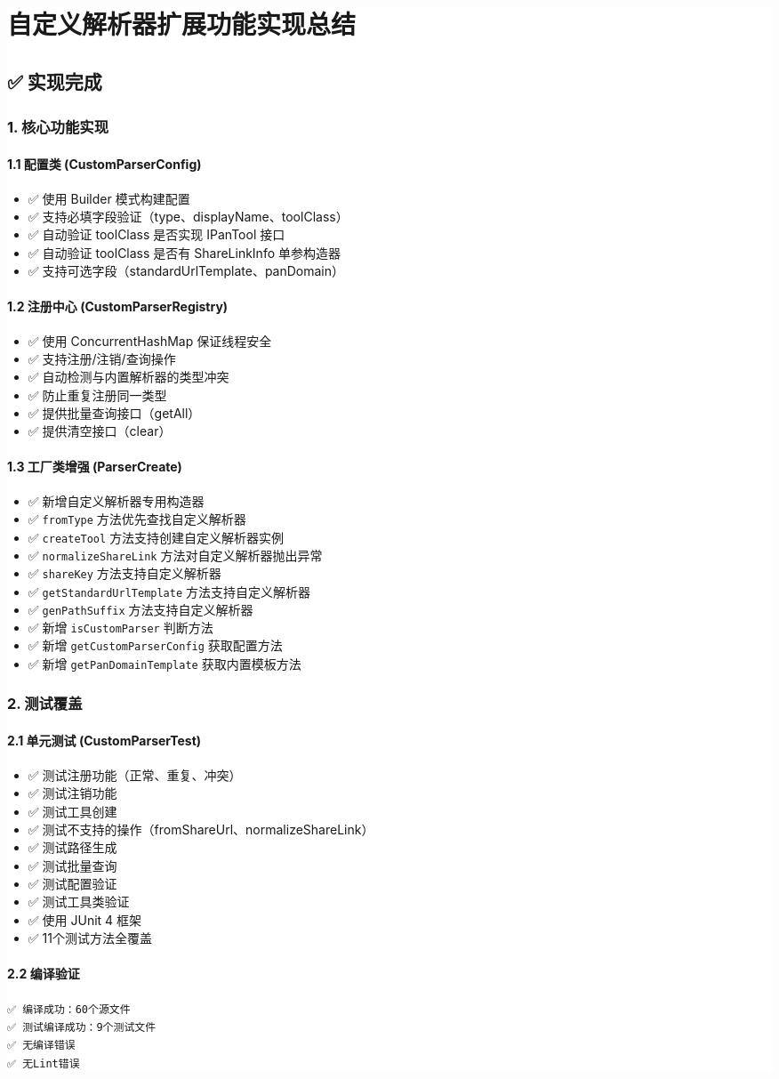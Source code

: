 # 自定义解析器扩展功能实现总结

## ✅ 实现完成

### 1. 核心功能实现

#### 1.1 配置类 (CustomParserConfig)
- ✅ 使用 Builder 模式构建配置
- ✅ 支持必填字段验证（type、displayName、toolClass）
- ✅ 自动验证 toolClass 是否实现 IPanTool 接口
- ✅ 自动验证 toolClass 是否有 ShareLinkInfo 单参构造器
- ✅ 支持可选字段（standardUrlTemplate、panDomain）

#### 1.2 注册中心 (CustomParserRegistry)
- ✅ 使用 ConcurrentHashMap 保证线程安全
- ✅ 支持注册/注销/查询操作
- ✅ 自动检测与内置解析器的类型冲突
- ✅ 防止重复注册同一类型
- ✅ 提供批量查询接口（getAll）
- ✅ 提供清空接口（clear）

#### 1.3 工厂类增强 (ParserCreate)
- ✅ 新增自定义解析器专用构造器
- ✅ `fromType` 方法优先查找自定义解析器
- ✅ `createTool` 方法支持创建自定义解析器实例
- ✅ `normalizeShareLink` 方法对自定义解析器抛出异常
- ✅ `shareKey` 方法支持自定义解析器
- ✅ `getStandardUrlTemplate` 方法支持自定义解析器
- ✅ `genPathSuffix` 方法支持自定义解析器
- ✅ 新增 `isCustomParser` 判断方法
- ✅ 新增 `getCustomParserConfig` 获取配置方法
- ✅ 新增 `getPanDomainTemplate` 获取内置模板方法

### 2. 测试覆盖

#### 2.1 单元测试 (CustomParserTest)
- ✅ 测试注册功能（正常、重复、冲突）
- ✅ 测试注销功能
- ✅ 测试工具创建
- ✅ 测试不支持的操作（fromShareUrl、normalizeShareLink）
- ✅ 测试路径生成
- ✅ 测试批量查询
- ✅ 测试配置验证
- ✅ 测试工具类验证
- ✅ 使用 JUnit 4 框架
- ✅ 11个测试方法全覆盖

#### 2.2 编译验证
```bash
✅ 编译成功：60个源文件
✅ 测试编译成功：9个测试文件
✅ 无编译错误
✅ 无Lint错误
```
